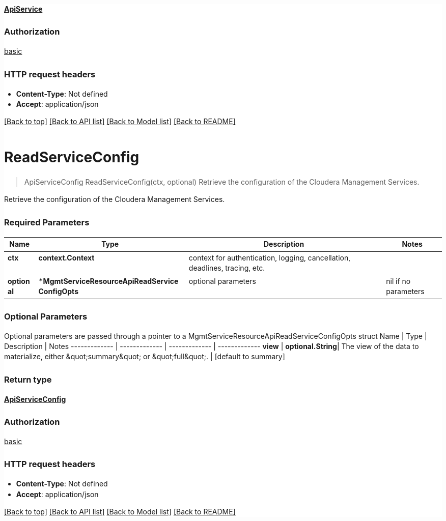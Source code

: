 [**ApiService**](ApiService.md)

### Authorization

[basic](../README.md#basic)

### HTTP request headers

 - **Content-Type**: Not defined
 - **Accept**: application/json

[[Back to top]](#) [[Back to API list]](../README.md#documentation-for-api-endpoints) [[Back to Model list]](../README.md#documentation-for-models) [[Back to README]](../README.md)

# **ReadServiceConfig**
> ApiServiceConfig ReadServiceConfig(ctx, optional)
Retrieve the configuration of the Cloudera Management Services.

Retrieve the configuration of the Cloudera Management Services.

### Required Parameters

Name | Type | Description  | Notes
------------- | ------------- | ------------- | -------------
 **ctx** | **context.Context** | context for authentication, logging, cancellation, deadlines, tracing, etc.
 **optional** | ***MgmtServiceResourceApiReadServiceConfigOpts** | optional parameters | nil if no parameters

### Optional Parameters
Optional parameters are passed through a pointer to a MgmtServiceResourceApiReadServiceConfigOpts struct
Name | Type | Description  | Notes
------------- | ------------- | ------------- | -------------
 **view** | **optional.String**| The view of the data to materialize, either \&quot;summary\&quot; or \&quot;full\&quot;. | [default to summary]

### Return type

[**ApiServiceConfig**](ApiServiceConfig.md)

### Authorization

[basic](../README.md#basic)

### HTTP request headers

 - **Content-Type**: Not defined
 - **Accept**: application/json

[[Back to top]](#) [[Back to API list]](../README.md#documentation-for-api-endpoints) [[Back to Model list]](../README.md#documentation-for-models) [[Back to README]](../README.md)

